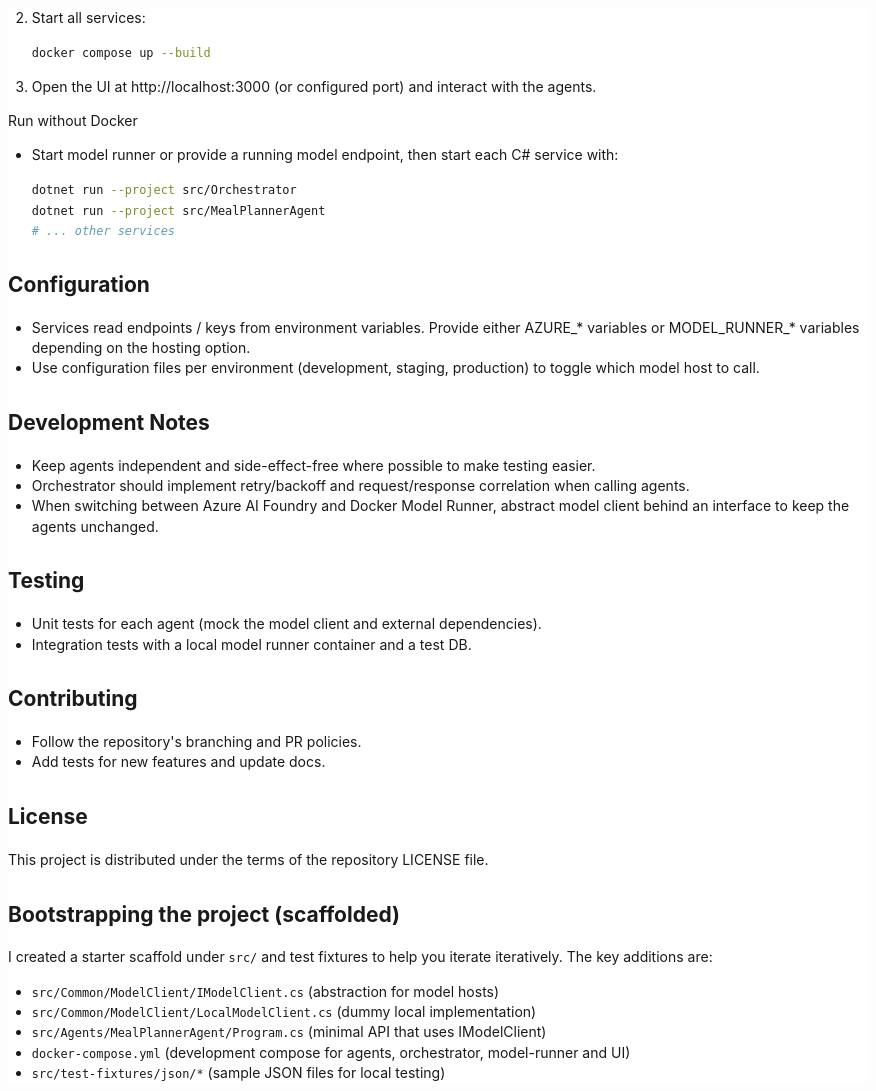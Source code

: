 2. Start all services:

   ```bash
   docker compose up --build
   ```

3. Open the UI at http://localhost:3000 (or configured port) and interact with the agents.

Run without Docker

- Start model runner or provide a running model endpoint, then start each C# service with:

  ```bash
  dotnet run --project src/Orchestrator
  dotnet run --project src/MealPlannerAgent
  # ... other services
  ```

## Configuration

- Services read endpoints / keys from environment variables. Provide either AZURE_* variables or MODEL_RUNNER_* variables depending on the hosting option.
- Use configuration files per environment (development, staging, production) to toggle which model host to call.

## Development Notes

- Keep agents independent and side-effect-free where possible to make testing easier.
- Orchestrator should implement retry/backoff and request/response correlation when calling agents.
- When switching between Azure AI Foundry and Docker Model Runner, abstract model client behind an interface to keep the agents unchanged.

## Testing

- Unit tests for each agent (mock the model client and external dependencies).
- Integration tests with a local model runner container and a test DB.

## Contributing

- Follow the repository's branching and PR policies.
- Add tests for new features and update docs.

## License

This project is distributed under the terms of the repository LICENSE file.

## Bootstrapping the project (scaffolded)

I created a starter scaffold under `src/` and test fixtures to help you iterate iteratively. The key additions are:

- `src/Common/ModelClient/IModelClient.cs` (abstraction for model hosts)
- `src/Common/ModelClient/LocalModelClient.cs` (dummy local implementation)
- `src/Agents/MealPlannerAgent/Program.cs` (minimal API that uses IModelClient)
- `docker-compose.yml` (development compose for agents, orchestrator, model-runner and UI)
- `src/test-fixtures/json/*` (sample JSON files for local testing)
